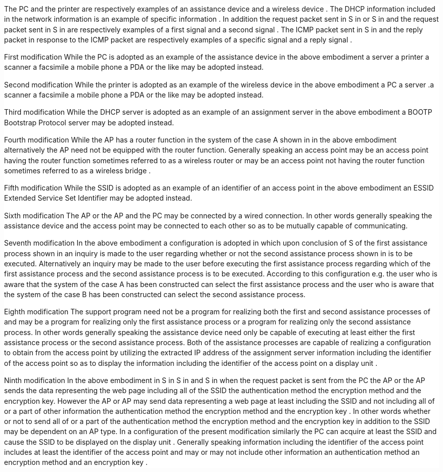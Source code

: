 The PC and the printer are respectively examples of an assistance device and a wireless device . The DHCP information included in the network information is an example of specific information . In addition the request packet sent in S in or S in and the request packet sent in S in are respectively examples of a first signal and a second signal . The ICMP packet sent in S in and the reply packet in response to the ICMP packet are respectively examples of a specific signal and a reply signal .

 First modification While the PC is adopted as an example of the assistance device in the above embodiment a server a printer a scanner a facsimile a mobile phone a PDA or the like may be adopted instead.

 Second modification While the printer is adopted as an example of the wireless device in the above embodiment a PC a server .a scanner a facsimile a mobile phone a PDA or the like may be adopted instead.

 Third modification While the DHCP server is adopted as an example of an assignment server in the above embodiment a BOOTP Bootstrap Protocol server may be adopted instead.

 Fourth modification While the AP has a router function in the system of the case A shown in in the above embodiment alternatively the AP need not be equipped with the router function. Generally speaking an access point may be an access point having the router function sometimes referred to as a wireless router or may be an access point not having the router function sometimes referred to as a wireless bridge .

 Fifth modification While the SSID is adopted as an example of an identifier of an access point in the above embodiment an ESSID Extended Service Set Identifier may be adopted instead.

 Sixth modification The AP or the AP and the PC may be connected by a wired connection. In other words generally speaking the assistance device and the access point may be connected to each other so as to be mutually capable of communicating.

 Seventh modification In the above embodiment a configuration is adopted in which upon conclusion of S of the first assistance process shown in an inquiry is made to the user regarding whether or not the second assistance process shown in is to be executed. Alternatively an inquiry may be made to the user before executing the first assistance process regarding which of the first assistance process and the second assistance process is to be executed. According to this configuration e.g. the user who is aware that the system of the case A has been constructed can select the first assistance process and the user who is aware that the system of the case B has been constructed can select the second assistance process.

 Eighth modification The support program need not be a program for realizing both the first and second assistance processes of and may be a program for realizing only the first assistance process or a program for realizing only the second assistance process. In other words generally speaking the assistance device need only be capable of executing at least either the first assistance process or the second assistance process. Both of the assistance processes are capable of realizing a configuration to obtain from the access point by utilizing the extracted IP address of the assignment server information including the identifier of the access point so as to display the information including the identifier of the access point on a display unit .

 Ninth modification In the above embodiment in S in S in and S in when the request packet is sent from the PC the AP or the AP sends the data representing the web page including all of the SSID the authentication method the encryption method and the encryption key. However the AP or AP may send data representing a web page at least including the SSID and not including all of or a part of other information the authentication method the encryption method and the encryption key . In other words whether or not to send all of or a part of the authentication method the encryption method and the encryption key in addition to the SSID may be dependent on an AP type. In a configuration of the present modification similarly the PC can acquire at least the SSID and cause the SSID to be displayed on the display unit . Generally speaking information including the identifier of the access point includes at least the identifier of the access point and may or may not include other information an authentication method an encryption method and an encryption key .
